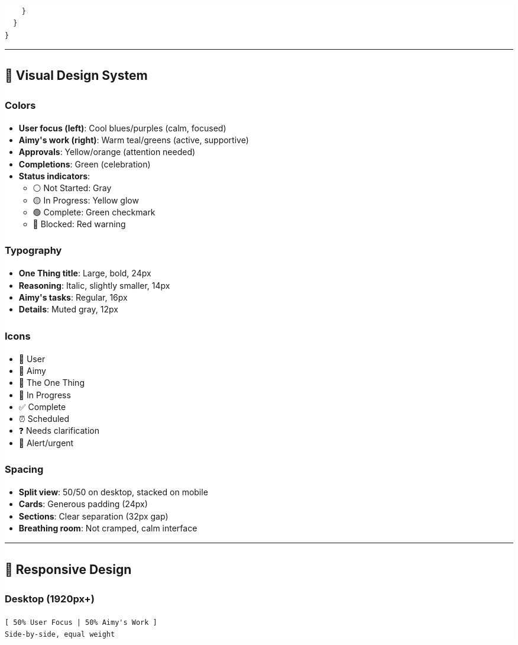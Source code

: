 ```javascript
    }
  }
}
```

---

## 🎨 Visual Design System

### Colors
- **User focus (left)**: Cool blues/purples (calm, focused)
- **Aimy's work (right)**: Warm teal/greens (active, supportive)
- **Approvals**: Yellow/orange (attention needed)
- **Completions**: Green (celebration)
- **Status indicators**:
  - ⚪ Not Started: Gray
  - 🟡 In Progress: Yellow glow
  - 🟢 Complete: Green checkmark
  - 🔴 Blocked: Red warning

### Typography
- **One Thing title**: Large, bold, 24px
- **Reasoning**: Italic, slightly smaller, 14px
- **Aimy's tasks**: Regular, 16px
- **Details**: Muted gray, 12px

### Icons
- 👤 User
- 🤖 Aimy
- 🎯 The One Thing
- 🔄 In Progress
- ✅ Complete
- ⏰ Scheduled
- ❓ Needs clarification
- 🔔 Alert/urgent

### Spacing
- **Split view**: 50/50 on desktop, stacked on mobile
- **Cards**: Generous padding (24px)
- **Sections**: Clear separation (32px gap)
- **Breathing room**: Not cramped, calm interface

---

## 📱 Responsive Design

### Desktop (1920px+)
```
[ 50% User Focus | 50% Aimy's Work ]
Side-by-side, equal weight
```
